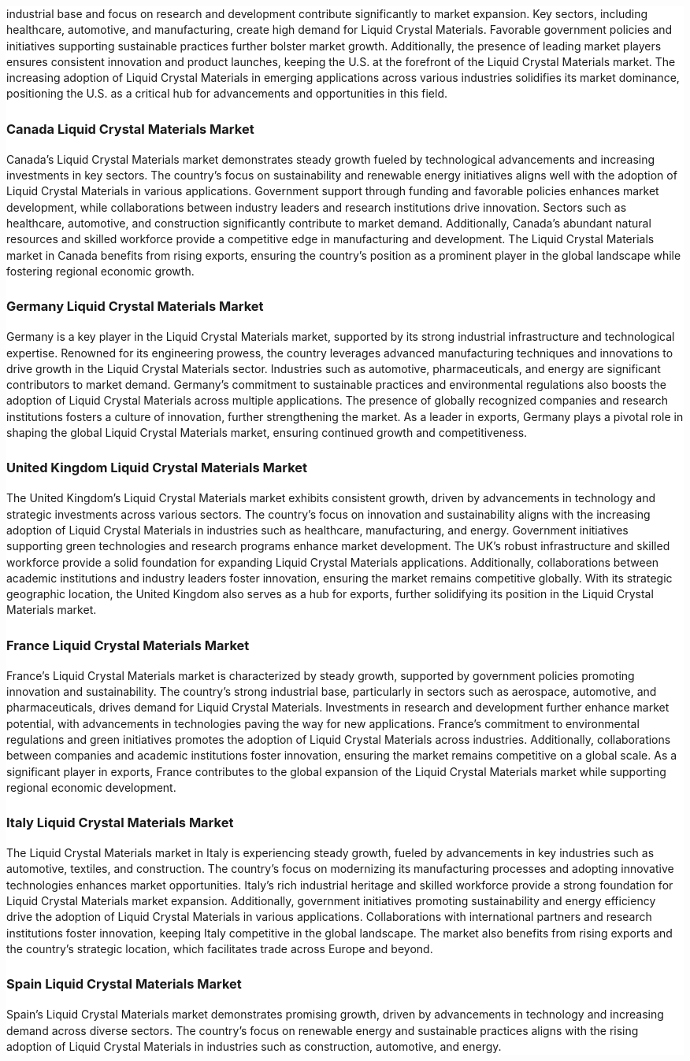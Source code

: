 industrial base and focus on research and development contribute significantly to market expansion. Key sectors, including healthcare, automotive, and manufacturing, create high demand for Liquid Crystal Materials. Favorable government policies and initiatives supporting sustainable practices further bolster market growth. Additionally, the presence of leading market players ensures consistent innovation and product launches, keeping the U.S. at the forefront of the Liquid Crystal Materials market. The increasing adoption of Liquid Crystal Materials in emerging applications across various industries solidifies its market dominance, positioning the U.S. as a critical hub for advancements and opportunities in this field.</p><h3>Canada Liquid Crystal Materials Market</h3><p>Canada&rsquo;s Liquid Crystal Materials market demonstrates steady growth fueled by technological advancements and increasing investments in key sectors. The country&rsquo;s focus on sustainability and renewable energy initiatives aligns well with the adoption of Liquid Crystal Materials in various applications. Government support through funding and favorable policies enhances market development, while collaborations between industry leaders and research institutions drive innovation. Sectors such as healthcare, automotive, and construction significantly contribute to market demand. Additionally, Canada&rsquo;s abundant natural resources and skilled workforce provide a competitive edge in manufacturing and development. The Liquid Crystal Materials market in Canada benefits from rising exports, ensuring the country&rsquo;s position as a prominent player in the global landscape while fostering regional economic growth.</p><h3>Germany Liquid Crystal Materials Market</h3><p>Germany is a key player in the Liquid Crystal Materials market, supported by its strong industrial infrastructure and technological expertise. Renowned for its engineering prowess, the country leverages advanced manufacturing techniques and innovations to drive growth in the Liquid Crystal Materials sector. Industries such as automotive, pharmaceuticals, and energy are significant contributors to market demand. Germany&rsquo;s commitment to sustainable practices and environmental regulations also boosts the adoption of Liquid Crystal Materials across multiple applications. The presence of globally recognized companies and research institutions fosters a culture of innovation, further strengthening the market. As a leader in exports, Germany plays a pivotal role in shaping the global Liquid Crystal Materials market, ensuring continued growth and competitiveness.</p><h3>United Kingdom Liquid Crystal Materials Market</h3><p>The United Kingdom&rsquo;s Liquid Crystal Materials market exhibits consistent growth, driven by advancements in technology and strategic investments across various sectors. The country&rsquo;s focus on innovation and sustainability aligns with the increasing adoption of Liquid Crystal Materials in industries such as healthcare, manufacturing, and energy. Government initiatives supporting green technologies and research programs enhance market development. The UK&rsquo;s robust infrastructure and skilled workforce provide a solid foundation for expanding Liquid Crystal Materials applications. Additionally, collaborations between academic institutions and industry leaders foster innovation, ensuring the market remains competitive globally. With its strategic geographic location, the United Kingdom also serves as a hub for exports, further solidifying its position in the Liquid Crystal Materials market.</p><h3>France Liquid Crystal Materials Market</h3><p>France&rsquo;s Liquid Crystal Materials market is characterized by steady growth, supported by government policies promoting innovation and sustainability. The country&rsquo;s strong industrial base, particularly in sectors such as aerospace, automotive, and pharmaceuticals, drives demand for Liquid Crystal Materials. Investments in research and development further enhance market potential, with advancements in technologies paving the way for new applications. France&rsquo;s commitment to environmental regulations and green initiatives promotes the adoption of Liquid Crystal Materials across industries. Additionally, collaborations between companies and academic institutions foster innovation, ensuring the market remains competitive on a global scale. As a significant player in exports, France contributes to the global expansion of the Liquid Crystal Materials market while supporting regional economic development.</p><h3>Italy Liquid Crystal Materials Market</h3><p>The Liquid Crystal Materials market in Italy is experiencing steady growth, fueled by advancements in key industries such as automotive, textiles, and construction. The country&rsquo;s focus on modernizing its manufacturing processes and adopting innovative technologies enhances market opportunities. Italy&rsquo;s rich industrial heritage and skilled workforce provide a strong foundation for Liquid Crystal Materials market expansion. Additionally, government initiatives promoting sustainability and energy efficiency drive the adoption of Liquid Crystal Materials in various applications. Collaborations with international partners and research institutions foster innovation, keeping Italy competitive in the global landscape. The market also benefits from rising exports and the country&rsquo;s strategic location, which facilitates trade across Europe and beyond.</p><h3>Spain Liquid Crystal Materials Market</h3><p>Spain&rsquo;s Liquid Crystal Materials market demonstrates promising growth, driven by advancements in technology and increasing demand across diverse sectors. The country&rsquo;s focus on renewable energy and sustainable practices aligns with the rising adoption of Liquid Crystal Materials in industries such as construction, automotive, and energy.